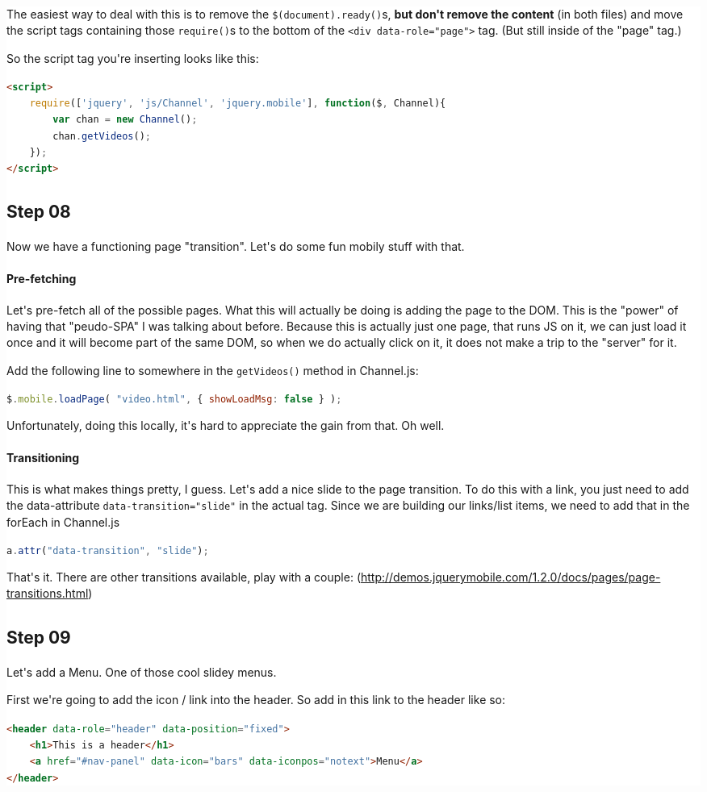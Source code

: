 The easiest way to deal with this is to remove the `$(document).ready()`s, **but don't remove the content** (in both files) and move the script tags containing those `require()`s to the bottom of the `<div data-role="page">` tag. (But still inside of the "page" tag.)

So the script tag you're inserting looks like this:
```html
<script>
	require(['jquery', 'js/Channel', 'jquery.mobile'], function($, Channel){
		var chan = new Channel();
		chan.getVideos();
	});
</script>
```

## Step 08

Now we have a functioning page "transition". Let's do some fun mobily stuff with that.

#### Pre-fetching

Let's pre-fetch all of the possible pages. What this will actually be doing is adding the page to the DOM. This is the "power" of having that "peudo-SPA" I was talking about before. Because this is actually just one page, that runs JS on it, we can just load it once and it will become part of the same DOM, so when we do actually click on it, it does not make a trip to the "server" for it. 

Add the following line to somewhere in the `getVideos()` method in Channel.js:
```javascript
$.mobile.loadPage( "video.html", { showLoadMsg: false } );
```

Unfortunately, doing this locally, it's hard to appreciate the gain from that. Oh well.

#### Transitioning

This is what makes things pretty, I guess. Let's add a nice slide to the page transition. To do this with a link, you just need to add the data-attribute `data-transition="slide"` in the actual tag. Since we are building our links/list items, we need to add that in the forEach in Channel.js
```javascript
a.attr("data-transition", "slide");
```

That's it. There are other transitions available, play with a couple: (http://demos.jquerymobile.com/1.2.0/docs/pages/page-transitions.html)

## Step 09

Let's add a Menu. One of those cool slidey menus.

First we're going to add the icon / link into the header. So add in this link to the header like so:
```html
<header data-role="header" data-position="fixed">
	<h1>This is a header</h1>
	<a href="#nav-panel" data-icon="bars" data-iconpos="notext">Menu</a>
</header>
```

